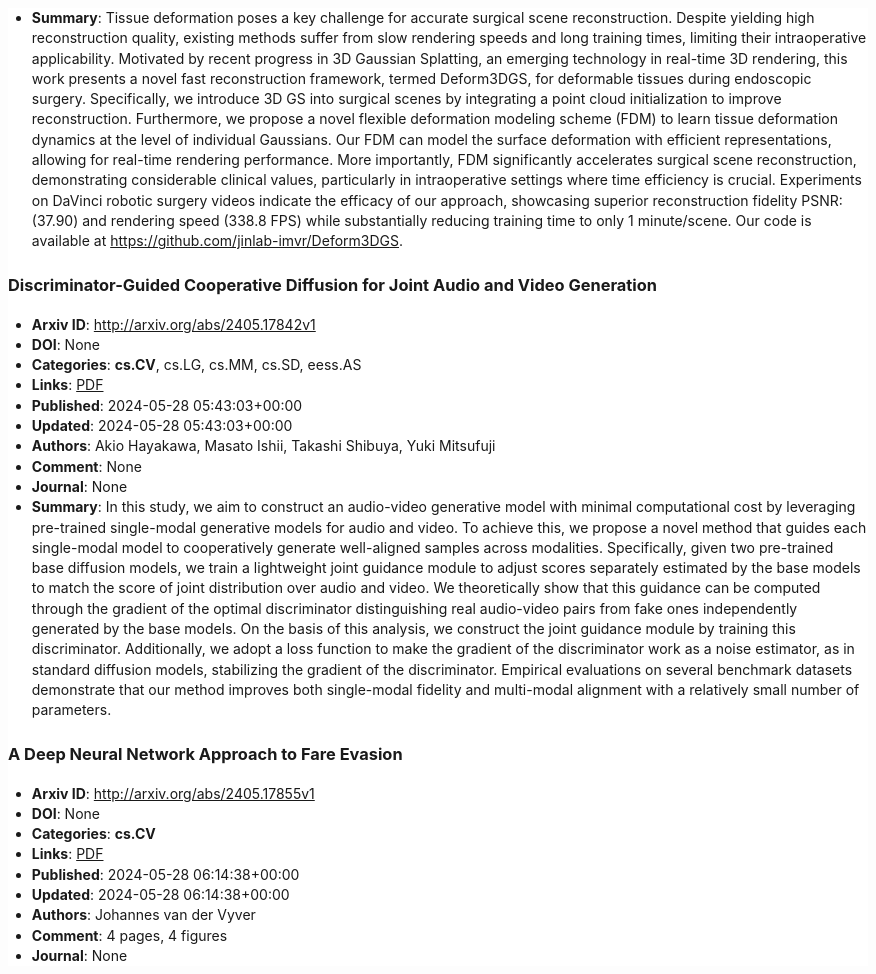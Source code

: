 - **Summary**: Tissue deformation poses a key challenge for accurate surgical scene reconstruction. Despite yielding high reconstruction quality, existing methods suffer from slow rendering speeds and long training times, limiting their intraoperative applicability. Motivated by recent progress in 3D Gaussian Splatting, an emerging technology in real-time 3D rendering, this work presents a novel fast reconstruction framework, termed Deform3DGS, for deformable tissues during endoscopic surgery. Specifically, we introduce 3D GS into surgical scenes by integrating a point cloud initialization to improve reconstruction. Furthermore, we propose a novel flexible deformation modeling scheme (FDM) to learn tissue deformation dynamics at the level of individual Gaussians. Our FDM can model the surface deformation with efficient representations, allowing for real-time rendering performance. More importantly, FDM significantly accelerates surgical scene reconstruction, demonstrating considerable clinical values, particularly in intraoperative settings where time efficiency is crucial. Experiments on DaVinci robotic surgery videos indicate the efficacy of our approach, showcasing superior reconstruction fidelity PSNR: (37.90) and rendering speed (338.8 FPS) while substantially reducing training time to only 1 minute/scene. Our code is available at https://github.com/jinlab-imvr/Deform3DGS.



### Discriminator-Guided Cooperative Diffusion for Joint Audio and Video Generation
- **Arxiv ID**: http://arxiv.org/abs/2405.17842v1
- **DOI**: None
- **Categories**: **cs.CV**, cs.LG, cs.MM, cs.SD, eess.AS
- **Links**: [PDF](http://arxiv.org/pdf/2405.17842v1)
- **Published**: 2024-05-28 05:43:03+00:00
- **Updated**: 2024-05-28 05:43:03+00:00
- **Authors**: Akio Hayakawa, Masato Ishii, Takashi Shibuya, Yuki Mitsufuji
- **Comment**: None
- **Journal**: None
- **Summary**: In this study, we aim to construct an audio-video generative model with minimal computational cost by leveraging pre-trained single-modal generative models for audio and video. To achieve this, we propose a novel method that guides each single-modal model to cooperatively generate well-aligned samples across modalities. Specifically, given two pre-trained base diffusion models, we train a lightweight joint guidance module to adjust scores separately estimated by the base models to match the score of joint distribution over audio and video. We theoretically show that this guidance can be computed through the gradient of the optimal discriminator distinguishing real audio-video pairs from fake ones independently generated by the base models. On the basis of this analysis, we construct the joint guidance module by training this discriminator. Additionally, we adopt a loss function to make the gradient of the discriminator work as a noise estimator, as in standard diffusion models, stabilizing the gradient of the discriminator. Empirical evaluations on several benchmark datasets demonstrate that our method improves both single-modal fidelity and multi-modal alignment with a relatively small number of parameters.



### A Deep Neural Network Approach to Fare Evasion
- **Arxiv ID**: http://arxiv.org/abs/2405.17855v1
- **DOI**: None
- **Categories**: **cs.CV**
- **Links**: [PDF](http://arxiv.org/pdf/2405.17855v1)
- **Published**: 2024-05-28 06:14:38+00:00
- **Updated**: 2024-05-28 06:14:38+00:00
- **Authors**: Johannes van der Vyver
- **Comment**: 4 pages, 4 figures
- **Journal**: None